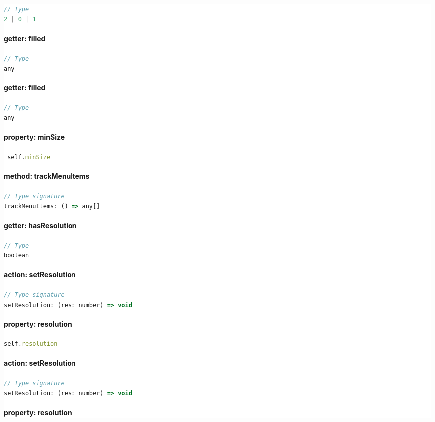 

```js
// Type
2 | 0 | 1
```
#### getter: filled



```js
// Type
any
```
#### getter: filled



```js
// Type
any
```
#### property: minSize


```js
 self.minSize
```
#### method: trackMenuItems

```js
// Type signature
trackMenuItems: () => any[]
```
#### getter: hasResolution



```js
// Type
boolean
```
#### action: setResolution



```js
// Type signature
setResolution: (res: number) => void
```
#### property: resolution


```js
self.resolution
```
#### action: setResolution



```js
// Type signature
setResolution: (res: number) => void
```
#### property: resolution
